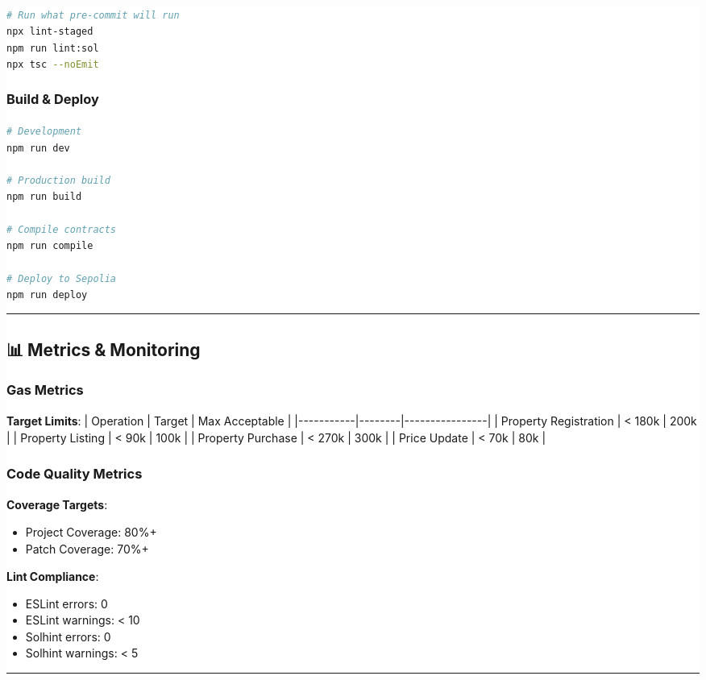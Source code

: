 ```bash
# Run what pre-commit will run
npx lint-staged
npm run lint:sol
npx tsc --noEmit
```

### Build & Deploy

```bash
# Development
npm run dev

# Production build
npm run build

# Compile contracts
npm run compile

# Deploy to Sepolia
npm run deploy
```

---

## 📊 Metrics & Monitoring

### Gas Metrics

**Target Limits**:
| Operation | Target | Max Acceptable |
|-----------|--------|----------------|
| Property Registration | < 180k | 200k |
| Property Listing | < 90k | 100k |
| Property Purchase | < 270k | 300k |
| Price Update | < 70k | 80k |

### Code Quality Metrics

**Coverage Targets**:
- Project Coverage: 80%+
- Patch Coverage: 70%+

**Lint Compliance**:
- ESLint errors: 0
- ESLint warnings: < 10
- Solhint errors: 0
- Solhint warnings: < 5

---
